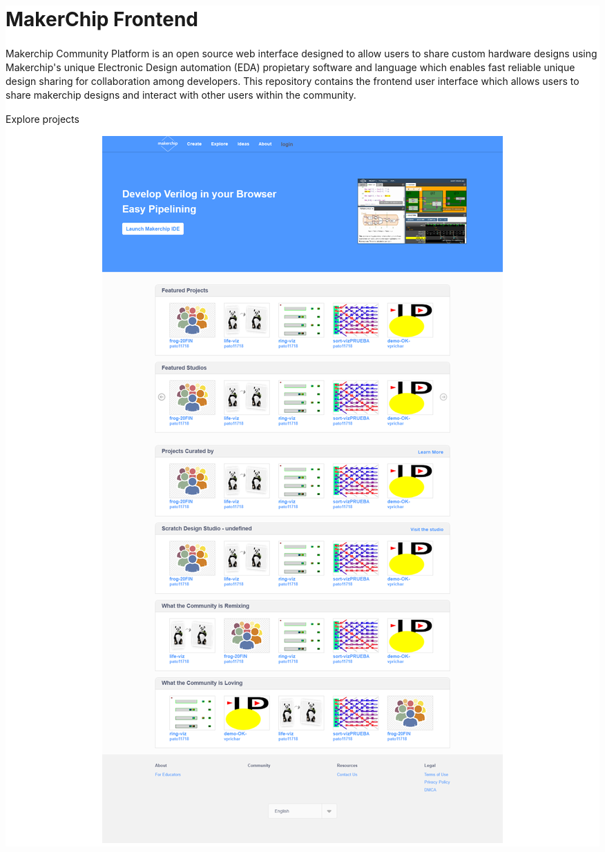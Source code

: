 
# MakerChip Frontend

Makerchip Community Platform is an open source web interface designed to allow users to share custom hardware designs using Makerchip's unique Electronic Design automation (EDA) propietary software and language which enables fast reliable unique design sharing for collaboration among developers. This repository contains the frontend user interface which allows users to share makerchip designs and interact with other users within the community.

Explore projects
<p align="center">
  <img src="./images/frontend1.png">